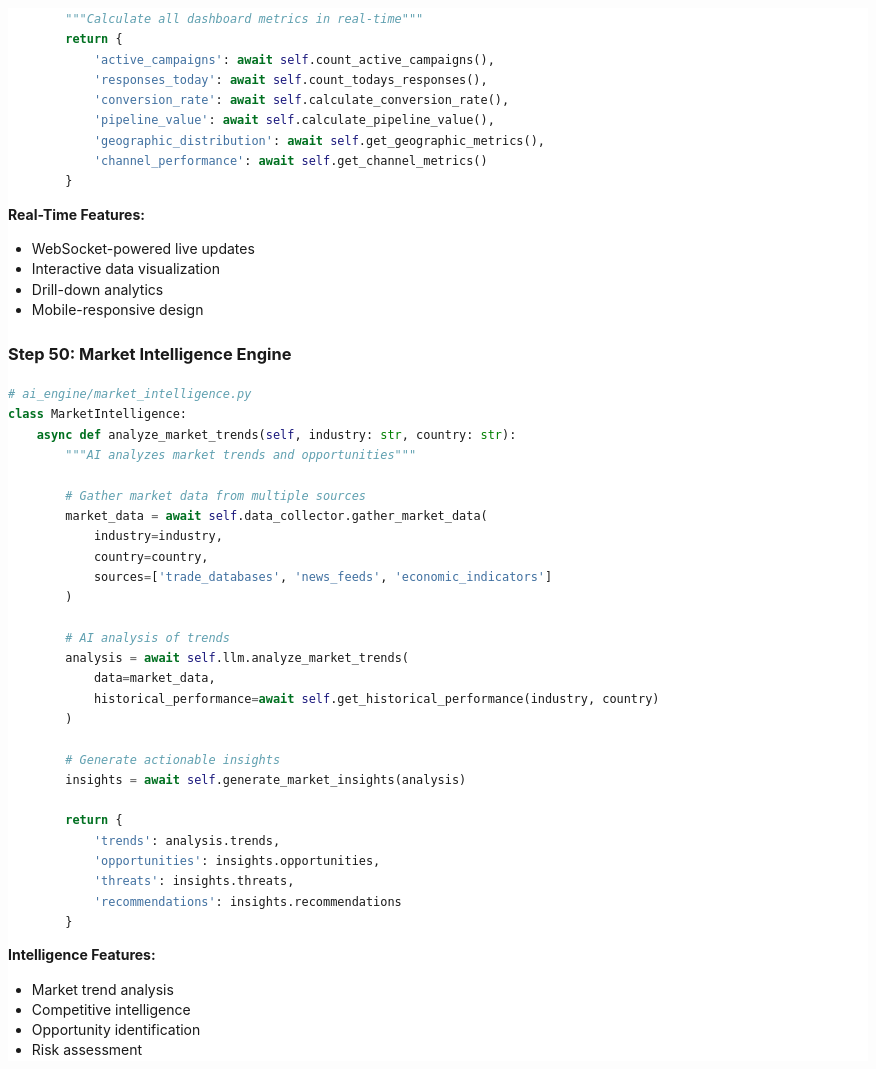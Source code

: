 ```python
        """Calculate all dashboard metrics in real-time"""
        return {
            'active_campaigns': await self.count_active_campaigns(),
            'responses_today': await self.count_todays_responses(),
            'conversion_rate': await self.calculate_conversion_rate(),
            'pipeline_value': await self.calculate_pipeline_value(),
            'geographic_distribution': await self.get_geographic_metrics(),
            'channel_performance': await self.get_channel_metrics()
        }
```

**Real-Time Features:**
- WebSocket-powered live updates
- Interactive data visualization
- Drill-down analytics
- Mobile-responsive design

### Step 50: Market Intelligence Engine
```python
# ai_engine/market_intelligence.py
class MarketIntelligence:
    async def analyze_market_trends(self, industry: str, country: str):
        """AI analyzes market trends and opportunities"""
        
        # Gather market data from multiple sources
        market_data = await self.data_collector.gather_market_data(
            industry=industry,
            country=country,
            sources=['trade_databases', 'news_feeds', 'economic_indicators']
        )
        
        # AI analysis of trends
        analysis = await self.llm.analyze_market_trends(
            data=market_data,
            historical_performance=await self.get_historical_performance(industry, country)
        )
        
        # Generate actionable insights
        insights = await self.generate_market_insights(analysis)
        
        return {
            'trends': analysis.trends,
            'opportunities': insights.opportunities,
            'threats': insights.threats,
            'recommendations': insights.recommendations
        }
```

**Intelligence Features:**
- Market trend analysis
- Competitive intelligence
- Opportunity identification
- Risk assessment
